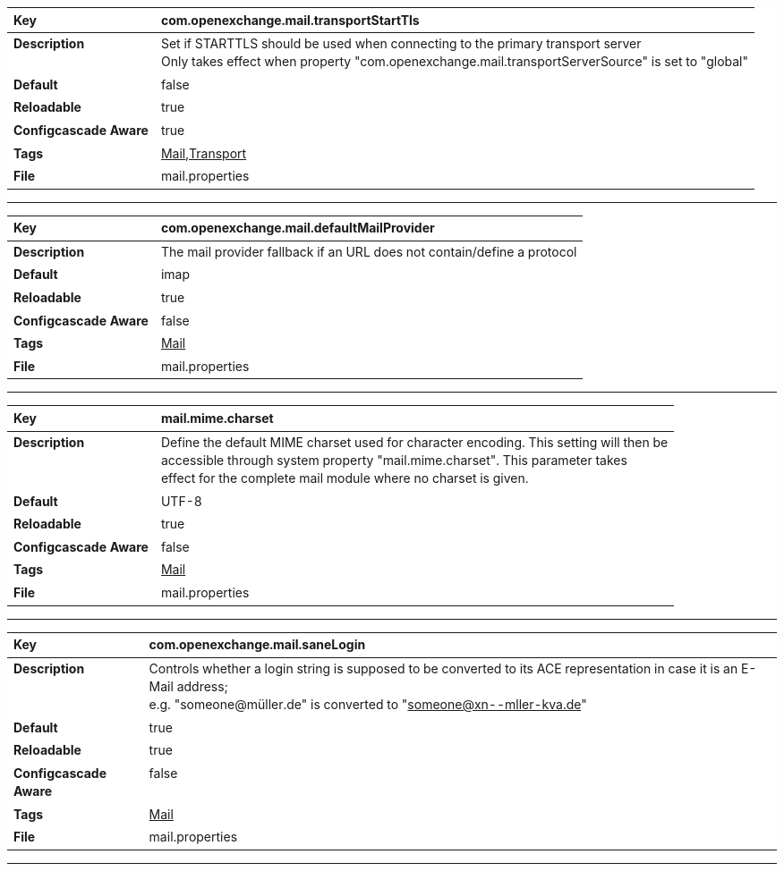 | __Key__ | com.openexchange.mail.transportStartTls |
|:----------------|:--------|
| __Description__ | Set if STARTTLS should be used when connecting to the primary transport server<br>Only takes effect when property "com.openexchange.mail.transportServerSource" is set to "global" <br> |
| __Default__ | false |
| __Reloadable__ | true |
| __Configcascade Aware__ | true |
| __Tags__ | <a href="https://documentation.open-xchange.com/latest/middleware/configuration/tags/Mail.html">Mail</a>,<a href="https://documentation.open-xchange.com/latest/middleware/configuration/tags/Transport.html">Transport</a> |
| __File__ | mail.properties |

---
| __Key__ | com.openexchange.mail.defaultMailProvider |
|:----------------|:--------|
| __Description__ | The mail provider fallback if an URL does not contain/define a protocol<br> |
| __Default__ | imap |
| __Reloadable__ | true |
| __Configcascade Aware__ | false |
| __Tags__ | <a href="https://documentation.open-xchange.com/latest/middleware/configuration/tags/Mail.html">Mail</a> |
| __File__ | mail.properties |

---
| __Key__ | mail.mime.charset |
|:----------------|:--------|
| __Description__ | Define the default MIME charset used for character encoding. This setting will then be<br>accessible through system property "mail.mime.charset". This parameter takes<br>effect for the complete mail module where no charset is given.<br> |
| __Default__ | UTF-8 |
| __Reloadable__ | true |
| __Configcascade Aware__ | false |
| __Tags__ | <a href="https://documentation.open-xchange.com/latest/middleware/configuration/tags/Mail.html">Mail</a> |
| __File__ | mail.properties |

---
| __Key__ | com.openexchange.mail.saneLogin |
|:----------------|:--------|
| __Description__ | Controls whether a login string is supposed to be converted to its ACE representation in case it is an E-Mail address;<br>e.g. "someone@m&uuml;ller.de" is converted to "someone@xn--mller-kva.de"<br> |
| __Default__ | true |
| __Reloadable__ | true |
| __Configcascade Aware__ | false |
| __Tags__ | <a href="https://documentation.open-xchange.com/latest/middleware/configuration/tags/Mail.html">Mail</a> |
| __File__ | mail.properties |

---